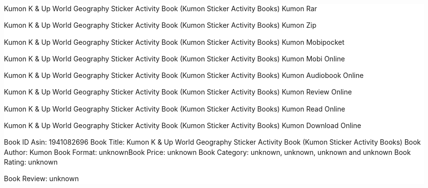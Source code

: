 Kumon K & Up World Geography Sticker Activity Book (Kumon Sticker Activity Books) Kumon Rar

Kumon K & Up World Geography Sticker Activity Book (Kumon Sticker Activity Books) Kumon Zip

Kumon K & Up World Geography Sticker Activity Book (Kumon Sticker Activity Books) Kumon Mobipocket

Kumon K & Up World Geography Sticker Activity Book (Kumon Sticker Activity Books) Kumon Mobi Online

Kumon K & Up World Geography Sticker Activity Book (Kumon Sticker Activity Books) Kumon Audiobook Online

Kumon K & Up World Geography Sticker Activity Book (Kumon Sticker Activity Books) Kumon Review Online

Kumon K & Up World Geography Sticker Activity Book (Kumon Sticker Activity Books) Kumon Read Online

Kumon K & Up World Geography Sticker Activity Book (Kumon Sticker Activity Books) Kumon Download Online

Book ID Asin: 1941082696
Book Title: Kumon K & Up World Geography Sticker Activity Book (Kumon Sticker Activity Books)
Book Author: Kumon
Book Format: unknownBook Price: unknown
Book Category: unknown, unknown, unknown and unknown
Book Rating: unknown

Book Review: unknown
